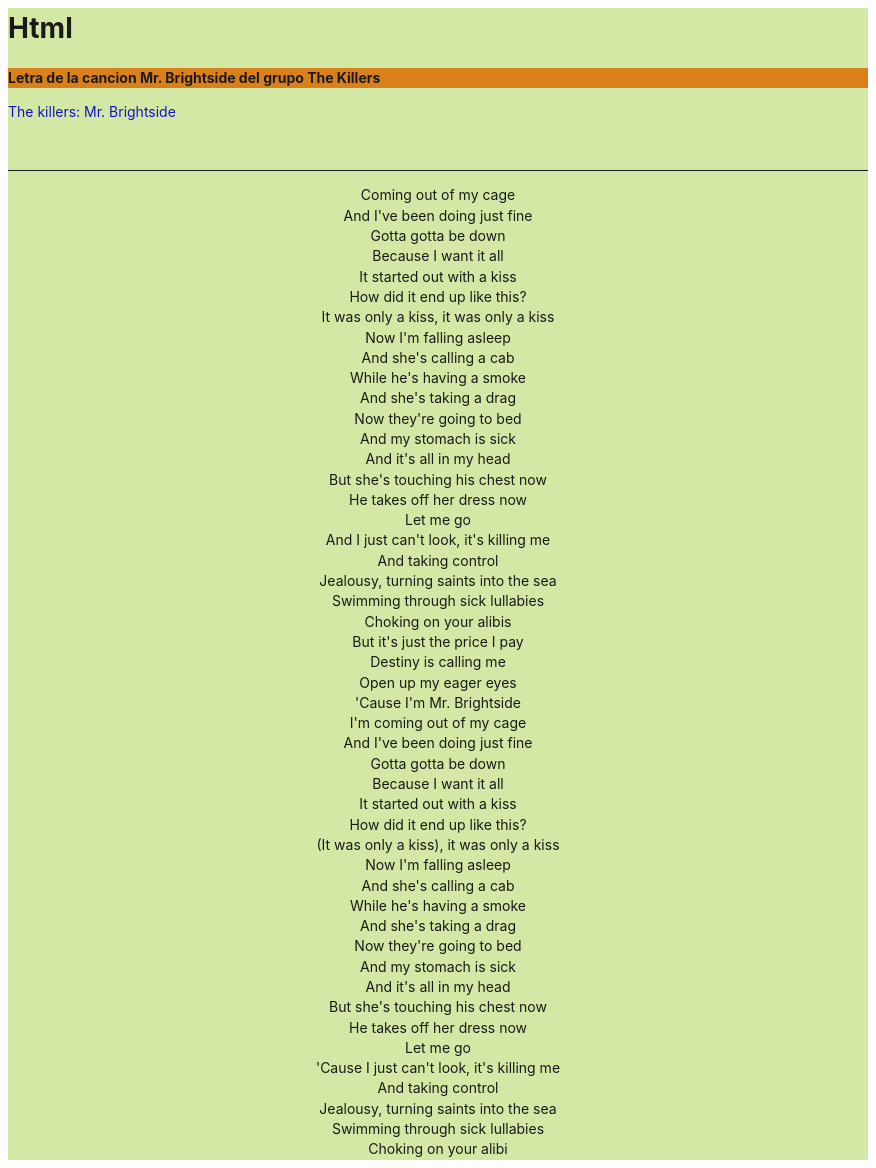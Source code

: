 # Html
<!DOCTYPE html> 
<html>
    <head>
        <title>Cancion</title>        
    </head>
    <body style="background-color:rgba(199, 226, 137, 0.753)">
        <p style="background-color:rgb(218, 128, 27) ;"><strong>Letra de la cancion Mr. Brightside del grupo The Killers</strong>
        <p style="color:rgb(20, 20, 204)">The killers: Mr. Brightside</p>
        <div>
            <br>
            <hr>
            <p style="text-align: center;">
                Coming out of my cage
                <br>   And I've been doing just fine
                <br>Gotta gotta be down
                <br> Because I want it all
                <br>It started out with a kiss
                <br>How did it end up like this?
                <br>It was only a kiss, it was only a kiss
                <br>Now I'm falling asleep
                <br>And she's calling a cab
                <br>While he's having a smoke
                <br>And she's taking a drag
                <br>Now they're going to bed
                <br>And my stomach is sick
                <br>And it's all in my head
                <br>But she's touching his chest now
                <br> He takes off her dress now
                <br>Let me go
                <br>And I just can't look, it's killing me
                <br>And taking control
                <br>Jealousy, turning saints into the sea
                <br>Swimming through sick lullabies
                <br>Choking on your alibis
                <br>But it's just the price I pay
                <br>Destiny is calling me
                <br>Open up my eager eyes
                <br>'Cause I'm Mr. Brightside
                <br>I'm coming out of my cage
                <br>And I've been doing just fine
                <br>Gotta gotta be down
                <br>Because I want it all
                <br> It started out with a kiss
                <br>How did it end up like this?
                <br>(It was only a kiss), it was only a kiss
                <br>Now I'm falling asleep
                <br> And she's calling a cab
                <br> While he's having a smoke
                <br>And she's taking a drag
                <br>Now they're going to bed
                <br>And my stomach is sick
                <br> And it's all in my head
                <br> But she's touching his chest now
                <br> He takes off her dress now
                <br>Let me go
                <br> 'Cause I just can't look, it's killing me
                <br> And taking control
                <br> Jealousy, turning saints into the sea
                <br> Swimming through sick lullabies
                <br> Choking on your alibi